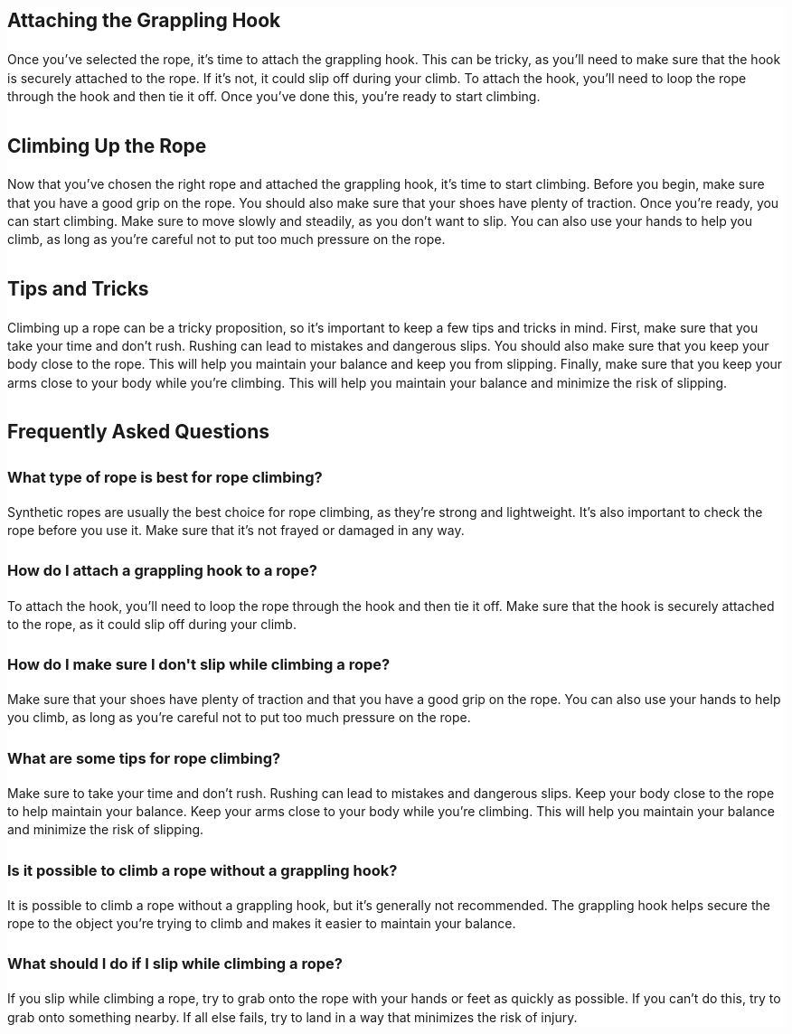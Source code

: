 <h2>Attaching the Grappling Hook</h2>

<p>Once you’ve selected the rope, it’s time to attach the grappling hook. This can be tricky, as you’ll need to make sure that the hook is securely attached to the rope. If it’s not, it could slip off during your climb. To attach the hook, you’ll need to loop the rope through the hook and then tie it off. Once you’ve done this, you’re ready to start climbing.</p>

<h2>Climbing Up the Rope</h2>

<p>Now that you’ve chosen the right rope and attached the grappling hook, it’s time to start climbing. Before you begin, make sure that you have a good grip on the rope. You should also make sure that your shoes have plenty of traction. Once you’re ready, you can start climbing. Make sure to move slowly and steadily, as you don’t want to slip. You can also use your hands to help you climb, as long as you’re careful not to put too much pressure on the rope.</p>

<h2>Tips and Tricks</h2>

<p>Climbing up a rope can be a tricky proposition, so it’s important to keep a few tips and tricks in mind. First, make sure that you take your time and don’t rush. Rushing can lead to mistakes and dangerous slips. You should also make sure that you keep your body close to the rope. This will help you maintain your balance and keep you from slipping. Finally, make sure that you keep your arms close to your body while you’re climbing. This will help you maintain your balance and minimize the risk of slipping.</p>

<h2>Frequently Asked Questions</h2>

<h3>What type of rope is best for rope climbing?</h3>

<p>Synthetic ropes are usually the best choice for rope climbing, as they’re strong and lightweight. It’s also important to check the rope before you use it. Make sure that it’s not frayed or damaged in any way.</p>

<h3>How do I attach a grappling hook to a rope?</h3>

<p>To attach the hook, you’ll need to loop the rope through the hook and then tie it off. Make sure that the hook is securely attached to the rope, as it could slip off during your climb.</p>

<h3>How do I make sure I don't slip while climbing a rope?</h3>

<p>Make sure that your shoes have plenty of traction and that you have a good grip on the rope. You can also use your hands to help you climb, as long as you’re careful not to put too much pressure on the rope.</p>

<h3>What are some tips for rope climbing?</h3>

<p>Make sure to take your time and don’t rush. Rushing can lead to mistakes and dangerous slips. Keep your body close to the rope to help maintain your balance. Keep your arms close to your body while you’re climbing. This will help you maintain your balance and minimize the risk of slipping.</p>

<h3>Is it possible to climb a rope without a grappling hook?</h3>

<p>It is possible to climb a rope without a grappling hook, but it’s generally not recommended. The grappling hook helps secure the rope to the object you’re trying to climb and makes it easier to maintain your balance.</p>

<h3>What should I do if I slip while climbing a rope?</h3>

<p>If you slip while climbing a rope, try to grab onto the rope with your hands or feet as quickly as possible. If you can’t do this, try to grab onto something nearby. If all else fails, try to land in a way that minimizes the risk of injury.</p>
